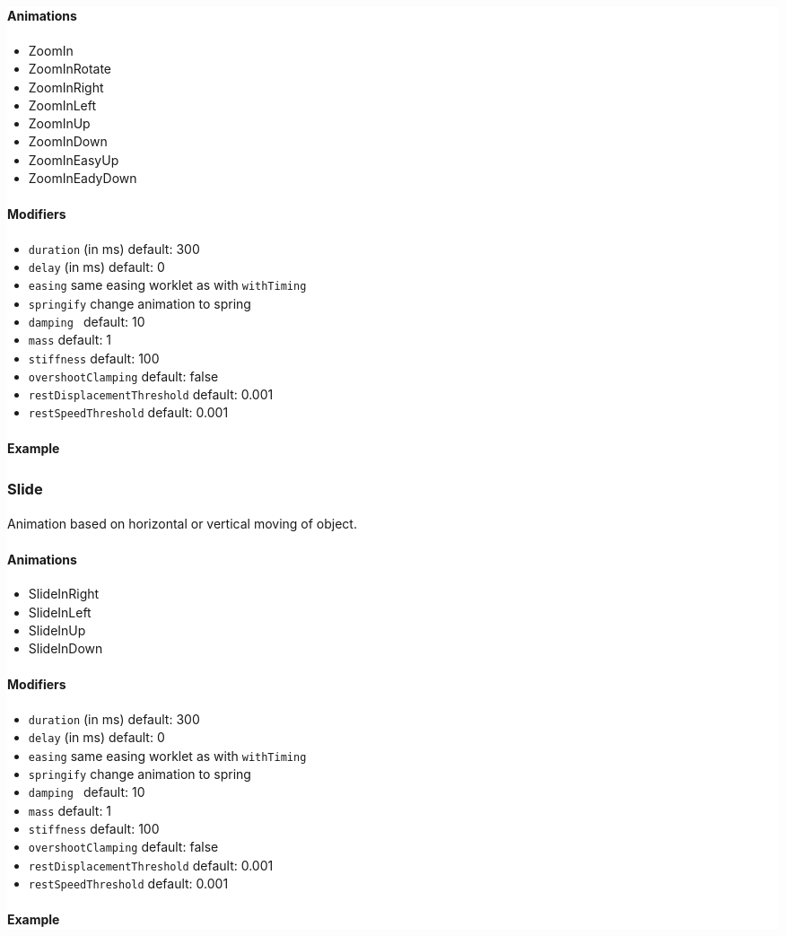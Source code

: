 #### Animations
- ZoomIn
- ZoomInRotate
- ZoomInRight
- ZoomInLeft
- ZoomInUp
- ZoomInDown
- ZoomInEasyUp
- ZoomInEadyDown

#### Modifiers
* `duration` (in ms) default: 300
* `delay` (in ms) default: 0
* `easing` same easing worklet as with `withTiming`
* `springify` change animation to spring
* `damping ` default: 10
* `mass` default: 1
* `stiffness` default: 100
* `overshootClamping` default: false
* `restDisplacementThreshold` default: 0.001
* `restSpeedThreshold` default: 0.001

#### Example
<video src="https://user-images.githubusercontent.com/36106620/120317529-04441b80-c2df-11eb-9627-c56e986e44c1.mov" controls="controls" muted="muted"></video>

### Slide

Animation based on horizontal or vertical moving of object.

#### Animations
- SlideInRight
- SlideInLeft
- SlideInUp
- SlideInDown

#### Modifiers
* `duration` (in ms) default: 300
* `delay` (in ms) default: 0
* `easing` same easing worklet as with `withTiming`
* `springify` change animation to spring
* `damping ` default: 10
* `mass` default: 1
* `stiffness` default: 100
* `overshootClamping` default: false
* `restDisplacementThreshold` default: 0.001
* `restSpeedThreshold` default: 0.001

#### Example
<video src="https://user-images.githubusercontent.com/36106620/120317587-1a51dc00-c2df-11eb-937a-c53a237afca2.mov" controls="controls" muted="muted"></video>
